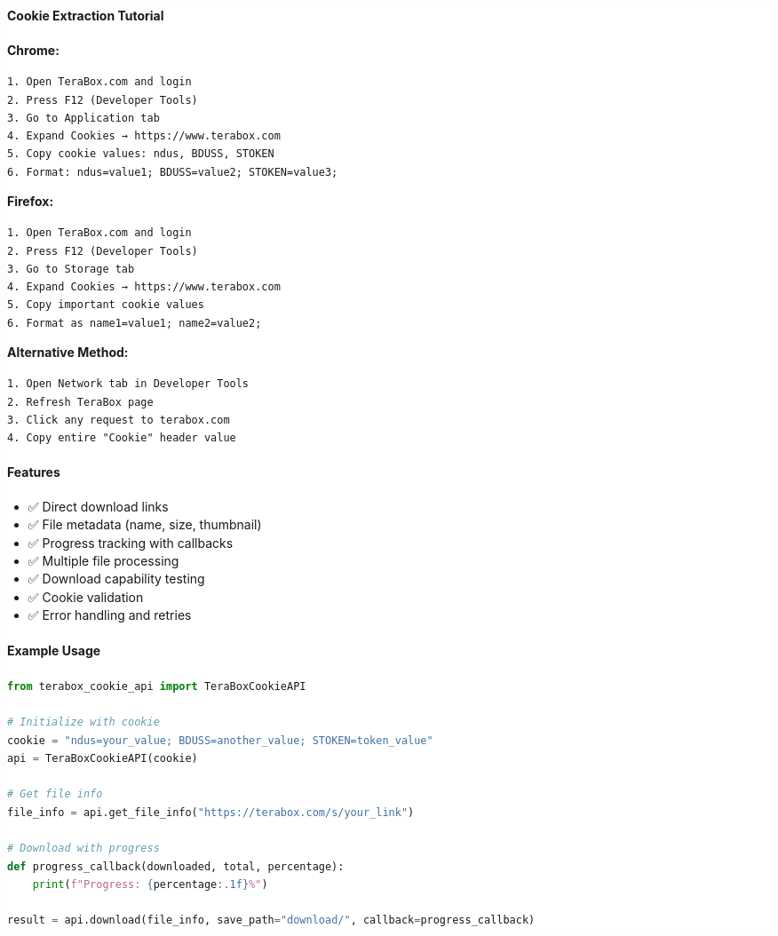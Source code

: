 #### Cookie Extraction Tutorial

**Chrome:**

```txt
1. Open TeraBox.com and login
2. Press F12 (Developer Tools)
3. Go to Application tab
4. Expand Cookies → https://www.terabox.com
5. Copy cookie values: ndus, BDUSS, STOKEN
6. Format: ndus=value1; BDUSS=value2; STOKEN=value3;
```

**Firefox:**

```txt
1. Open TeraBox.com and login
2. Press F12 (Developer Tools)  
3. Go to Storage tab
4. Expand Cookies → https://www.terabox.com
5. Copy important cookie values
6. Format as name1=value1; name2=value2;
```

**Alternative Method:**

```
1. Open Network tab in Developer Tools
2. Refresh TeraBox page
3. Click any request to terabox.com
4. Copy entire "Cookie" header value
```

#### Features

- ✅ Direct download links
- ✅ File metadata (name, size, thumbnail)
- ✅ Progress tracking with callbacks
- ✅ Multiple file processing
- ✅ Download capability testing
- ✅ Cookie validation
- ✅ Error handling and retries

#### Example Usage

```python
from terabox_cookie_api import TeraBoxCookieAPI

# Initialize with cookie
cookie = "ndus=your_value; BDUSS=another_value; STOKEN=token_value"
api = TeraBoxCookieAPI(cookie)

# Get file info
file_info = api.get_file_info("https://terabox.com/s/your_link")

# Download with progress
def progress_callback(downloaded, total, percentage):
    print(f"Progress: {percentage:.1f}%")

result = api.download(file_info, save_path="download/", callback=progress_callback)
```
